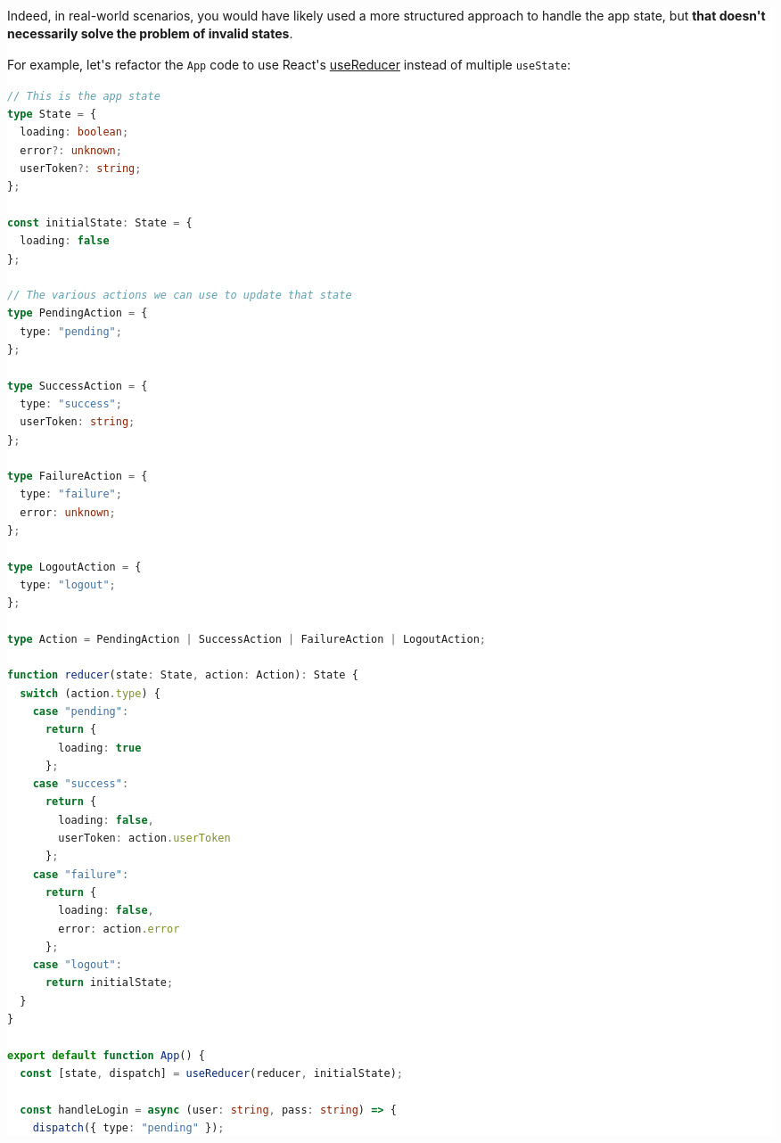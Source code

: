 Indeed, in real-world scenarios, you would have likely used a more structured approach to handle the app state, but **that doesn't necessarily solve the problem of invalid states**. 

For example, let's refactor the `App` code to use React's [useReducer](https://reactjs.org/docs/hooks-reference.html#usereducer) instead of multiple `useState`:

```ts
// This is the app state
type State = {
  loading: boolean;
  error?: unknown;
  userToken?: string;
};

const initialState: State = {
  loading: false
};

// The various actions we can use to update that state
type PendingAction = {
  type: "pending";
};

type SuccessAction = {
  type: "success";
  userToken: string;
};

type FailureAction = {
  type: "failure";
  error: unknown;
};

type LogoutAction = {
  type: "logout";
};

type Action = PendingAction | SuccessAction | FailureAction | LogoutAction;

function reducer(state: State, action: Action): State {
  switch (action.type) {
    case "pending":
      return {
        loading: true
      };
    case "success":
      return {
        loading: false,
        userToken: action.userToken
      };
    case "failure":
      return {
        loading: false,
        error: action.error
      };
    case "logout":
      return initialState;
  }
}

export default function App() {
  const [state, dispatch] = useReducer(reducer, initialState);

  const handleLogin = async (user: string, pass: string) => {
    dispatch({ type: "pending" });
```